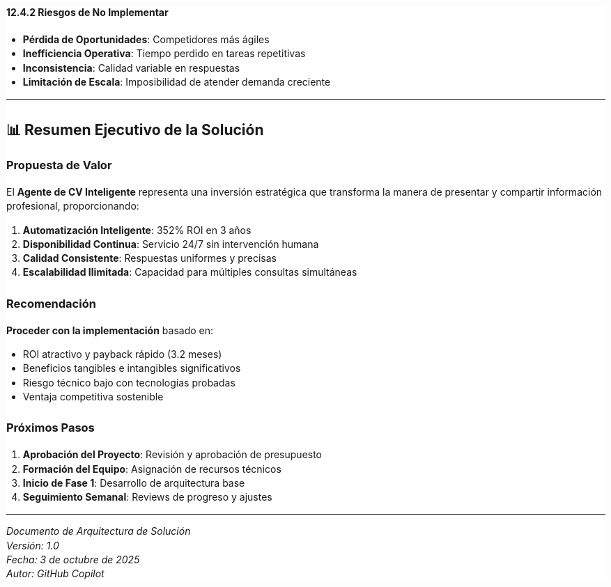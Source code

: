 #### 12.4.2 Riesgos de No Implementar

- **Pérdida de Oportunidades**: Competidores más ágiles
- **Inefficiencia Operativa**: Tiempo perdido en tareas repetitivas
- **Inconsistencia**: Calidad variable en respuestas
- **Limitación de Escala**: Imposibilidad de atender demanda creciente

---

## 📊 Resumen Ejecutivo de la Solución

### Propuesta de Valor

El **Agente de CV Inteligente** representa una inversión estratégica que transforma la manera de presentar y compartir información profesional, proporcionando:

1. **Automatización Inteligente**: 352% ROI en 3 años
2. **Disponibilidad Continua**: Servicio 24/7 sin intervención humana
3. **Calidad Consistente**: Respuestas uniformes y precisas
4. **Escalabilidad Ilimitada**: Capacidad para múltiples consultas simultáneas

### Recomendación

**Proceder con la implementación** basado en:

- ROI atractivo y payback rápido (3.2 meses)
- Beneficios tangibles e intangibles significativos
- Riesgo técnico bajo con tecnologías probadas
- Ventaja competitiva sostenible

### Próximos Pasos

1. **Aprobación del Proyecto**: Revisión y aprobación de presupuesto
2. **Formación del Equipo**: Asignación de recursos técnicos
3. **Inicio de Fase 1**: Desarrollo de arquitectura base
4. **Seguimiento Semanal**: Reviews de progreso y ajustes

---

_Documento de Arquitectura de Solución_  
_Versión: 1.0_  
_Fecha: 3 de octubre de 2025_  
_Autor: GitHub Copilot_
